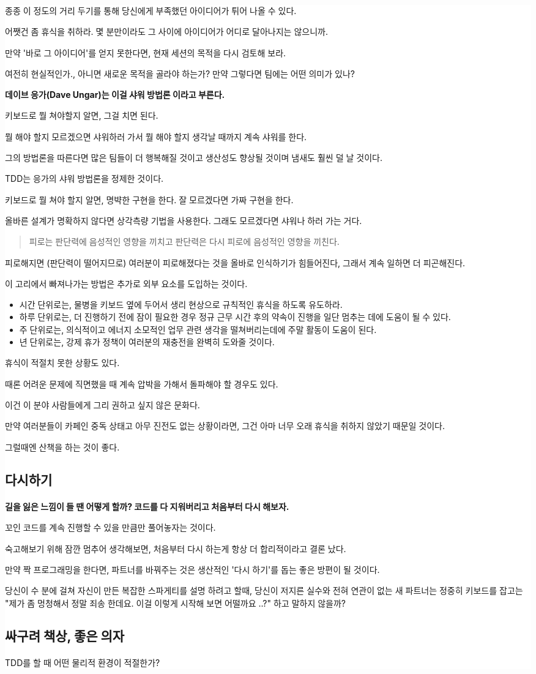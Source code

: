 종종 이 정도의 거리 두기를 통해 당신에게 부족했던 아이디어가 튀어 나올 수 있다.

어쨋건 좀 휴식을 취하라. 몇 분만이라도 그 사이에 아이디어가 어디로 달아나지는 않으니까.

만약 '바로 그 아이디어'를 얻지 못한다면, 현재 세션의 목적을 다시 검토해 보라.

여전히 현실적인가., 아니면 새로운 목적을 골라야 하는가? 만약 그렇다면 팀에는 어떤 의미가 있나?

**데이브 응가(Dave Ungar)는 이걸 샤워 방법론 이라고 부른다.**

키보드로 뭘 쳐야할지 알면, 그걸 치면 된다.

뭘 해야 할지 모르겠으면 샤워하러 가서 뭘 해야 할지 생각날 때까지 계속 샤워를 한다.

그의 방법론을 따른다면 많은 팀들이 더 행복해질 것이고 생산성도 향상될 것이며 냄새도 훨씬 덜 날 것이다.

TDD는 응가의 샤워 방법론을 정제한 것이다.

키보드로 뭘 쳐야 할지 알면, 명뱍한 구현을 한다. 잘 모르겠다면 가짜 구현을 한다.

올바른 설계가 명확하지 않다면 상각측량 기법을 사용한다. 그래도 모르겠다면 샤워나 하러 가는 거다.

> 피로는 판단력에 음성적인 영향을 끼치고 판단력은 다시 피로에 음성적인 영향을 끼친다.
>

피로해지면 (판단력이 떨어지므로) 여러분이 피로해졌다는 것을 올바로 인식하기가 힘들어진다, 그래서 계속 일하면 더 피곤해진다.

이 고리에서 빠져나가는 방법은 추가로 외부 요소를 도입하는 것이다.

- 시간 단위로는, 물병을 키보드 옆에 두어서 생리 현상으로 규칙적인 휴식을 하도록 유도하라.
- 하루 단위로는, 더 진행하기 전에 잠이 필요한 경우 정규 근무 시간 후의 약속이 진행을 일단 멈추는 데에 도움이 될 수 있다.
- 주 단위로는, 의식적이고 에너지 소모적인 업무 관련 생각을 떨쳐버리는데에 주말 활동이 도움이 된다.
- 년 단위로는, 강제 휴가 정책이 여러분의 재충전을 완벽히 도와줄 것이다.

휴식이 적절치 못한 상황도 있다.

때론 어려운 문제에 직면했을 때 계속 압박을 가해서 돌파해야 할 경우도 있다.

이건 이 분야 사람들에게 그리 권하고 싶지 않은 문화다.

만약 여러분들이 카페인 중독 상태고 아무 진전도 없는 상황이라면, 그건 아마 너무 오래 휴식을 취하지 않았기 때문일 것이다.

그럴때엔 산책을 하는 것이 좋다.


## 다시하기
**길을 잃은 느낌이 들 땐 어떻게 할까? 코드를 다 지워버리고 처음부터 다시 해보자.**

꼬인 코드를 계속 진행할 수 있을 만큼만 풀어놓자는 것이다.

숙고해보기 위해 잠깐 멈추어 생각해보면, 처음부터 다시 하는게 항상 더 합리적이라고 결론 났다.

만약 짝 프로그래밍을 한다면, 파트너를 바꿔주는 것은 생산적인 '다시 하기'를 돕는 좋은 방편이 될 것이다.

당신이 수 분에 걸쳐 자신이 만든 복잡한 스파게티를 설명 하려고 할때, 당신이 저지른 실수와 전혀 연관이 없는 새 파트너는 정중히 키보드를 잡고는 "제가 좀 멍청해서 정말 죄송 한데요. 이걸 이렇게 시작해 보면 어떨까요 ..?" 하고 말하지 않을까?


## 싸구려 책상, 좋은 의자
TDD를 할 때 어떤 물리적 환경이 적절한가?

